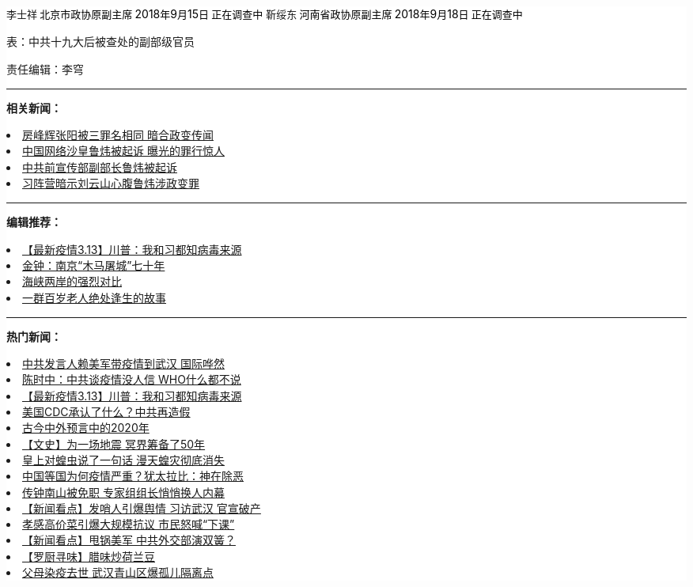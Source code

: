 <td width="55"><span style="font-family: SimSun;"><span style="font-size: small;"><span lang="zh-CN"><ahref="https://zh.wikipedia.org/wiki/%E6%9D%8E%E5%A3%AB%E7%A5%A5">李士祥</a> </span></span></span></td>
<td width="170"><span style="color: #000000;"><span style="font-family: SimSun;"><span style="font-size: small;"><span lang="zh-CN">北京市政协原副主席 </span></span></span></span></td>
<td width="134"><span style="color: #000000;">2018<span style="font-family: SimSun;"><span style="font-size: small;"><span lang="zh-CN">年</span></span></span>9<span style="font-family: SimSun;"><span style="font-size: small;"><span lang="zh-CN">月</span></span></span>15<span style="font-family: SimSun;"><span style="font-size: small;"><span lang="zh-CN">日 </span></span></span></span></td>
<td width="133"><span style="color: #000000;"><span style="font-family: SimSun;"><span style="font-size: small;"><span lang="zh-CN">正在调查中</span></span></span></span></td>
</tr>
<tr>
<td width="55"><span style="font-family: SimSun;"><span style="font-size: small;"><span lang="zh-CN"><ahref="https://zh.wikipedia.org/wiki/%E9%9D%B3%E7%BB%A5%E4%B8%9C">靳绥东</a> </span></span></span></td>
<td width="170"><span style="color: #000000;"><span style="font-family: SimSun;"><span style="font-size: small;"><span lang="zh-CN">河南省政协原副主席 </span></span></span></span></td>
<td width="134"><span style="color: #000000;">2018<span style="font-family: SimSun;"><span style="font-size: small;"><span lang="zh-CN">年</span></span></span>9<span style="font-family: SimSun;"><span style="font-size: small;"><span lang="zh-CN">月</span></span></span>18<span style="font-family: SimSun;"><span style="font-size: small;"><span lang="zh-CN">日 </span></span></span></span></td>
<td width="133"><span style="color: #000000;"><span style="font-family: SimSun;"><span style="font-size: small;"><span lang="zh-CN">正在调查中</span></span></span></span></td>
</tr>
</tbody>
</table>
<p>表：中共十九大后被查处的副部级官员</th>
</tr>
</tbody>
</table>
<p>责任编辑：李穹</p>

<hr>


<strong>相关新闻：</strong>
<li><a href="/gb/18/10/24/n10805192.md#1">房峰辉张阳被三罪名相同 暗合政变传闻</a></li>
<li><a href="/gb/18/7/30/n10602082.md#1">中国网络沙皇鲁炜被起诉 曝光的罪行惊人</a></li>
<li><a href="/gb/18/7/30/n10600508.md#1">中共前宣传部副部长鲁炜被起诉</a></li>
<li><a href="/gb/18/5/10/n10379698.md#1">习阵营暗示刘云山心腹鲁炜涉政变罪</a></li>
<hr>


<strong>编辑推荐：</strong>
<li><a href="/gb/20/3/12/n11936755.md#1">【最新疫情3.13】川普：我和习都知病毒来源</a></li>
<li><a href="/gb/19/5/6/n11238561.md#1" target="_blank">金钟：南京“木马屠城”七十年</a></li><li><a href="/gb/8/12/18/n2367165.md?dfh#1" target="_blank">海峡两岸的强烈对比</a></li><li><a href="/gb/18/11/9/n10841367.md#1" target="_blank">一群百岁老人绝处逢生的故事</a></li>
<hr>

<strong>热门新闻：</strong>
<li><a href="/gb/20/3/12/n11936484.md#1">中共发言人赖美军带疫情到武汉 国际哗然</a></li>
<li><a href="/gb/20/3/13/n11937929.md#1">陈时中：中共谈疫情没人信 WHO什么都不说</a></li>
<li><a href="/gb/20/3/12/n11936755.md#1">【最新疫情3.13】川普：我和习都知病毒来源</a></li>
<li><a href="/gb/20/3/12/n11936666.md#1">美国CDC承认了什么？中共再造假</a></li>
<li><a href="/gb/20/2/18/n11877949.md#1">古今中外预言中的2020年</a></li>
<li><a href="/gb/20/3/5/n11918064.md#1">【文史】为一场地震 冥界筹备了50年</a></li>
<li><a href="/gb/20/3/6/n11920009.md#1">皇上对蝗虫说了一句话 漫天蝗灾彻底消失</a></li>
<li><a href="/gb/20/3/9/n11926997.md#1">中国等国为何疫情严重？犹太拉比：神在除恶</a></li>
<li><a href="/gb/20/3/12/n11934088.md#1">传钟南山被免职 专家组组长悄悄换人内幕</a></li>
<li><a href="/gb/20/3/12/n11936289.md#1">【新闻看点】发哨人引爆舆情 习访武汉 官宣破产</a></li>
<li><a href="/gb/20/3/12/n11936264.md#1">孝感高价菜引爆大规模抗议 市民怒喊“下课”</a></li>
<li><a href="/gb/20/3/13/n11938828.md#1">【新闻看点】甩锅美军 中共外交部演双簧？</a></li>
<li><a href="/gb/20/3/9/n11927966.md#1">【罗厨寻味】腊味炒荷兰豆</a></li>
<li><a href="/gb/20/3/13/n11938032.md#1">父母染疫去世 武汉青山区爆孤儿隔离点</a></li>